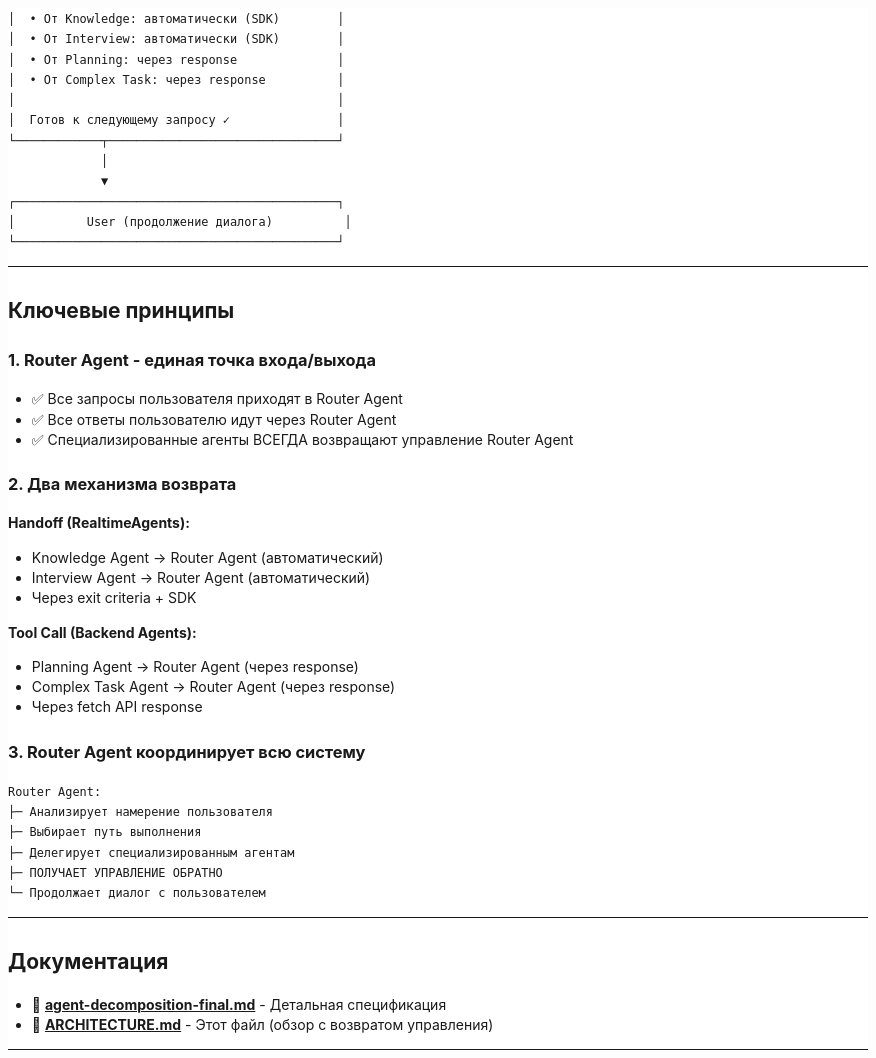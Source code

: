 ```
│  • От Knowledge: автоматически (SDK)        │
│  • От Interview: автоматически (SDK)        │
│  • От Planning: через response              │
│  • От Complex Task: через response          │
│                                             │
│  Готов к следующему запросу ✓               │
└────────────┬────────────────────────────────┘
             │
             ▼
┌─────────────────────────────────────────────┐
│          User (продолжение диалога)          │
└─────────────────────────────────────────────┘
```

---

## Ключевые принципы

### 1. Router Agent - единая точка входа/выхода

- ✅ Все запросы пользователя приходят в Router Agent
- ✅ Все ответы пользователю идут через Router Agent
- ✅ Специализированные агенты ВСЕГДА возвращают управление Router Agent

### 2. Два механизма возврата

**Handoff (RealtimeAgents):**
- Knowledge Agent → Router Agent (автоматический)
- Interview Agent → Router Agent (автоматический)
- Через exit criteria + SDK

**Tool Call (Backend Agents):**
- Planning Agent → Router Agent (через response)
- Complex Task Agent → Router Agent (через response)
- Через fetch API response

### 3. Router Agent координирует всю систему

```
Router Agent:
├─ Анализирует намерение пользователя
├─ Выбирает путь выполнения
├─ Делегирует специализированным агентам
├─ ПОЛУЧАЕТ УПРАВЛЕНИЕ ОБРАТНО
└─ Продолжает диалог с пользователем
```

---

## Документация

- 📄 **[agent-decomposition-final.md](./agent-decomposition-final.md)** - Детальная спецификация
- 📄 **[ARCHITECTURE.md](./ARCHITECTURE.md)** - Этот файл (обзор с возвратом управления)

---